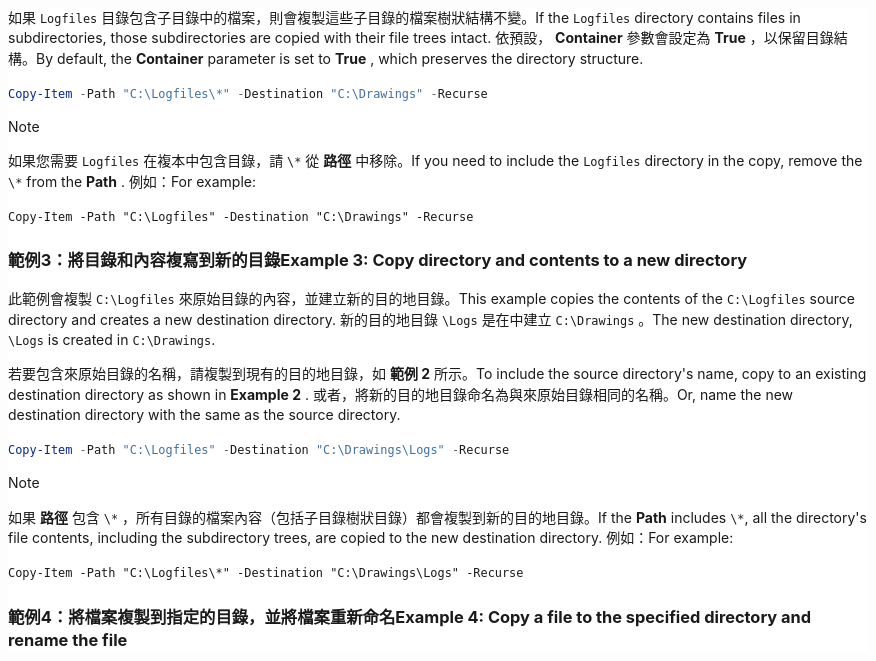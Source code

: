 <span data-ttu-id="f97e7-125">如果 `Logfiles` 目錄包含子目錄中的檔案，則會複製這些子目錄的檔案樹狀結構不變。</span><span class="sxs-lookup"><span data-stu-id="f97e7-125">If the `Logfiles` directory contains files in subdirectories, those subdirectories are copied with their file trees intact.</span></span> <span data-ttu-id="f97e7-126">依預設， **Container** 參數會設定為 **True** ，以保留目錄結構。</span><span class="sxs-lookup"><span data-stu-id="f97e7-126">By default, the **Container** parameter is set to **True** , which preserves the directory structure.</span></span>

```powershell
Copy-Item -Path "C:\Logfiles\*" -Destination "C:\Drawings" -Recurse
```

> [!NOTE]
> <span data-ttu-id="f97e7-127">如果您需要 `Logfiles` 在複本中包含目錄，請 `\*` 從 **路徑** 中移除。</span><span class="sxs-lookup"><span data-stu-id="f97e7-127">If you need to include the `Logfiles` directory in the copy, remove the `\*` from the **Path** .</span></span>
> <span data-ttu-id="f97e7-128">例如：</span><span class="sxs-lookup"><span data-stu-id="f97e7-128">For example:</span></span>
>
> `Copy-Item -Path "C:\Logfiles" -Destination "C:\Drawings" -Recurse`

### <span data-ttu-id="f97e7-129">範例3：將目錄和內容複寫到新的目錄</span><span class="sxs-lookup"><span data-stu-id="f97e7-129">Example 3: Copy directory and contents to a new directory</span></span>

<span data-ttu-id="f97e7-130">此範例會複製 `C:\Logfiles` 來原始目錄的內容，並建立新的目的地目錄。</span><span class="sxs-lookup"><span data-stu-id="f97e7-130">This example copies the contents of the `C:\Logfiles` source directory and creates a new destination directory.</span></span> <span data-ttu-id="f97e7-131">新的目的地目錄 `\Logs` 是在中建立 `C:\Drawings` 。</span><span class="sxs-lookup"><span data-stu-id="f97e7-131">The new destination directory, `\Logs` is created in `C:\Drawings`.</span></span>

<span data-ttu-id="f97e7-132">若要包含來原始目錄的名稱，請複製到現有的目的地目錄，如 **範例 2** 所示。</span><span class="sxs-lookup"><span data-stu-id="f97e7-132">To include the source directory's name, copy to an existing destination directory as shown in **Example 2** .</span></span> <span data-ttu-id="f97e7-133">或者，將新的目的地目錄命名為與來原始目錄相同的名稱。</span><span class="sxs-lookup"><span data-stu-id="f97e7-133">Or, name the new destination directory with the same as the source directory.</span></span>

```powershell
Copy-Item -Path "C:\Logfiles" -Destination "C:\Drawings\Logs" -Recurse
```

> [!NOTE]
> <span data-ttu-id="f97e7-134">如果 **路徑** 包含 `\*` ，所有目錄的檔案內容（包括子目錄樹狀目錄）都會複製到新的目的地目錄。</span><span class="sxs-lookup"><span data-stu-id="f97e7-134">If the **Path** includes `\*`, all the directory's file contents, including the subdirectory trees, are copied to the new destination directory.</span></span> <span data-ttu-id="f97e7-135">例如：</span><span class="sxs-lookup"><span data-stu-id="f97e7-135">For example:</span></span>
>
> `Copy-Item -Path "C:\Logfiles\*" -Destination "C:\Drawings\Logs" -Recurse`

### <span data-ttu-id="f97e7-136">範例4：將檔案複製到指定的目錄，並將檔案重新命名</span><span class="sxs-lookup"><span data-stu-id="f97e7-136">Example 4: Copy a file to the specified directory and rename the file</span></span>
